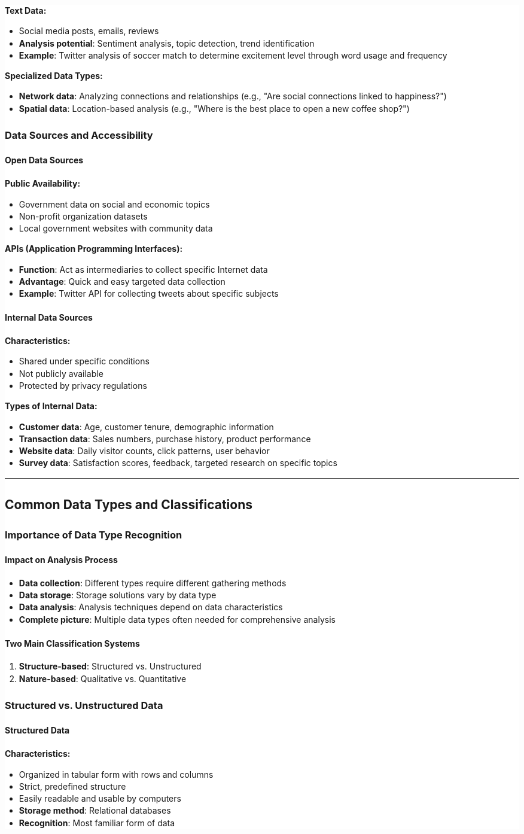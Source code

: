 **Text Data:**
- Social media posts, emails, reviews
- **Analysis potential**: Sentiment analysis, topic detection, trend identification
- **Example**: Twitter analysis of soccer match to determine excitement level through word usage and frequency

**Specialized Data Types:**
- **Network data**: Analyzing connections and relationships (e.g., "Are social connections linked to happiness?")
- **Spatial data**: Location-based analysis (e.g., "Where is the best place to open a new coffee shop?")

### Data Sources and Accessibility
#### Open Data Sources
**Public Availability:**
- Government data on social and economic topics
- Non-profit organization datasets
- Local government websites with community data

**APIs (Application Programming Interfaces):**
- **Function**: Act as intermediaries to collect specific Internet data
- **Advantage**: Quick and easy targeted data collection
- **Example**: Twitter API for collecting tweets about specific subjects

#### Internal Data Sources
**Characteristics:**
- Shared under specific conditions
- Not publicly available
- Protected by privacy regulations

**Types of Internal Data:**
- **Customer data**: Age, customer tenure, demographic information
- **Transaction data**: Sales numbers, purchase history, product performance
- **Website data**: Daily visitor counts, click patterns, user behavior
- **Survey data**: Satisfaction scores, feedback, targeted research on specific topics

---

## Common Data Types and Classifications
### Importance of Data Type Recognition
#### Impact on Analysis Process
- **Data collection**: Different types require different gathering methods
- **Data storage**: Storage solutions vary by data type
- **Data analysis**: Analysis techniques depend on data characteristics
- **Complete picture**: Multiple data types often needed for comprehensive analysis

#### Two Main Classification Systems
1. **Structure-based**: Structured vs. Unstructured
2. **Nature-based**: Qualitative vs. Quantitative

### Structured vs. Unstructured Data
#### Structured Data
**Characteristics:**
- Organized in tabular form with rows and columns
- Strict, predefined structure
- Easily readable and usable by computers
- **Storage method**: Relational databases
- **Recognition**: Most familiar form of data
